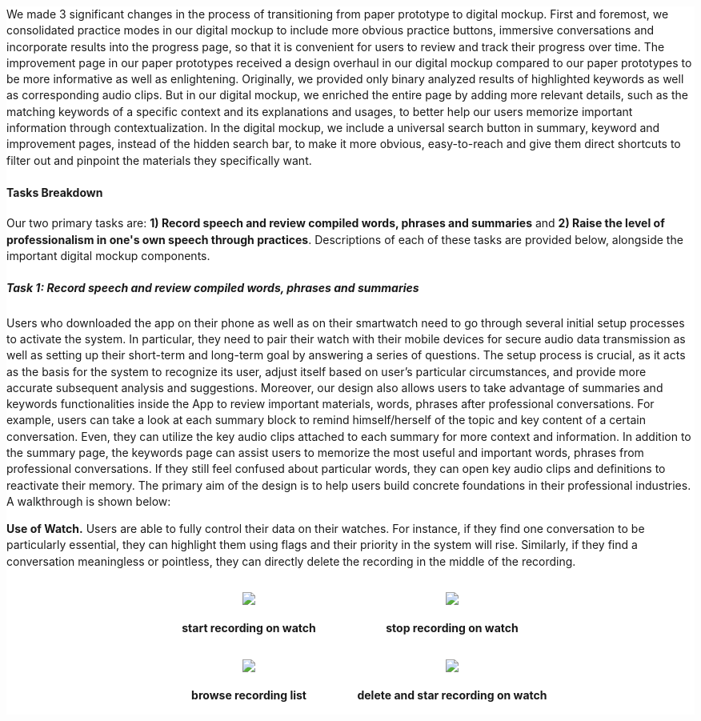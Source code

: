 We made 3 significant changes in the process of transitioning from paper prototype to digital mockup. First and foremost, we consolidated practice modes in our digital mockup to include more obvious practice buttons, immersive conversations and incorporate results into the progress page, so that it is convenient for users to review and track their progress over time. The improvement page in our paper prototypes received a design overhaul in our digital mockup compared to our paper prototypes to be more informative as well as enlightening. Originally, we provided only binary analyzed results of highlighted keywords as well as corresponding audio clips. But in our digital mockup, we enriched the entire page by adding more relevant details, such as the matching keywords of a specific context and its explanations and usages, to better help our users memorize important information through contextualization. In the digital mockup, we include a universal search button in summary, keyword and improvement pages, instead of the hidden search bar, to make it more obvious, easy-to-reach and give them direct shortcuts to filter out and pinpoint the materials they specifically want.

#### Tasks Breakdown		
Our two primary tasks are: **1) Record speech and review compiled words, phrases and summaries** and **2) Raise the level of professionalism in one's own speech through practices**. Descriptions of each of these tasks are provided below, alongside the important digital mockup components. 

##### Task 1: Record speech and review compiled words, phrases and summaries
Users who downloaded the app on their phone as well as on their smartwatch need to go through several initial setup processes to activate the system. In particular, they need to pair their watch with their mobile devices for secure audio data transmission as well as setting up their short-term and long-term goal by answering a series of questions. The setup process is crucial, as it acts as the basis for the system to recognize its user, adjust itself based on user’s particular circumstances, and provide more accurate subsequent analysis and suggestions. Moreover, our design also allows users to take advantage of summaries and keywords functionalities inside the App to review important materials, words, phrases after professional conversations. For example, users can take a look at each summary block to remind himself/herself of the topic and key content of a certain conversation. Even, they can utilize the key audio clips attached to each summary for more context and information. In addition to the summary page, the keywords page can assist users to memorize the most useful and important words, phrases from professional conversations. If they still feel confused about particular words, they can open key audio clips and definitions to reactivate their memory. The primary aim of the design is to help users build concrete foundations in their professional industries. A walkthrough is shown below:

**Use of Watch.**
Users are able to fully control their data on their watches. For instance, if they find one conversation to be particularly essential, they can highlight them using flags and their priority in the system will rise. Similarly, if they find a conversation meaningless or pointless, they can directly delete the recording in the middle of the recording. 

<div style="margin: auto; text-align: center;">
  <div style="width: 250px; vertical-align: top; display: inline-block;" class="m-3">
    <p><img src="assets/projects/{{ project.path }}/watch_start.png" width="100%" style="max-width: 200px;" class="border rounded"></p>
    <p style="text-align: center;"><b>start recording on watch</b></p>
  </div>
  <div style="width: 250px; vertical-align: top; display: inline-block;" class="m-3">
    <p><img src="assets/projects/{{ project.path }}/watch_stop.png" width="100%" style="max-width: 200px;" class="border rounded"></p>
    <p style="text-align: center;"><b>stop recording on watch</b></p>
  </div>
  <br>
  <div style="width: 250px; vertical-align: top; display: inline-block;" class="m-3">
    <p><img src="assets/projects/{{ project.path }}/watch_list.png" width="100%" style="max-width: 200px;" class="border rounded"></p>
    <p style="text-align: center;"><b>browse recording list</b></p>
  </div>
  <div style="width: 250px; vertical-align: top; display: inline-block;" class="m-3">
    <p><img src="assets/projects/{{ project.path }}/watch_delete.png" width="100%" style="max-width: 200px;" class="border rounded"></p>
    <p style="text-align: center;"><b>delete and star recording on watch</b></p>
  </div>
</div>
